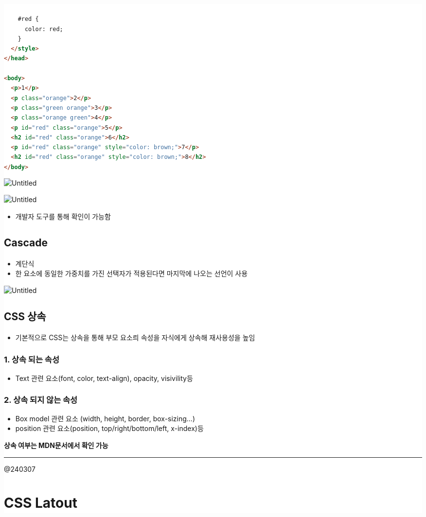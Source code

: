 ```html

    #red {
      color: red;
    }
  </style>
</head>

<body>
  <p>1</p>
  <p class="orange">2</p>
  <p class="green orange">3</p>
  <p class="orange green">4</p>
  <p id="red" class="orange">5</p>
  <h2 id="red" class="orange">6</h2>
  <p id="red" class="orange" style="color: brown;">7</p>
  <h2 id="red" class="orange" style="color: brown;">8</h2>
</body>
```

![Untitled](https://prod-files-secure.s3.us-west-2.amazonaws.com/1848a85f-9836-46e1-8795-3eff9f43f933/2a356203-0f6e-48a1-ae2a-f0e6ad7fbc40/Untitled.png)

![Untitled](https://prod-files-secure.s3.us-west-2.amazonaws.com/1848a85f-9836-46e1-8795-3eff9f43f933/491053cb-01cb-4274-86d8-6fa2512ce5bf/Untitled.png)

- 개발자 도구를 통해 확인이 가능함

## Cascade

- 계단식
- 한 요소에 동일한 가중치를 가진 선택자가 적용된다면 마지막에 나오는 선언이 사용

![Untitled](https://prod-files-secure.s3.us-west-2.amazonaws.com/1848a85f-9836-46e1-8795-3eff9f43f933/9debcfeb-f719-4d1b-8d33-1824720eb2a1/Untitled.png)

## CSS 상속

- 기본적으로 CSS는 상속을 통해 부모 요소릐 속성을 자식에게 상속해 재사용성을 높임

### 1. 상속 되는 속성

- Text 관련 요소(font, color, text-align), opacity, visivility등

### 2. 상속 되지 않는 속성

- Box model 관련 요소 (width, height, border, box-sizing…)
- position 관련 요소(position, top/right/bottom/left, x-index)등

**상속 여부는 MDN문서에서 확인 가능**

---
@240307
# CSS Latout
